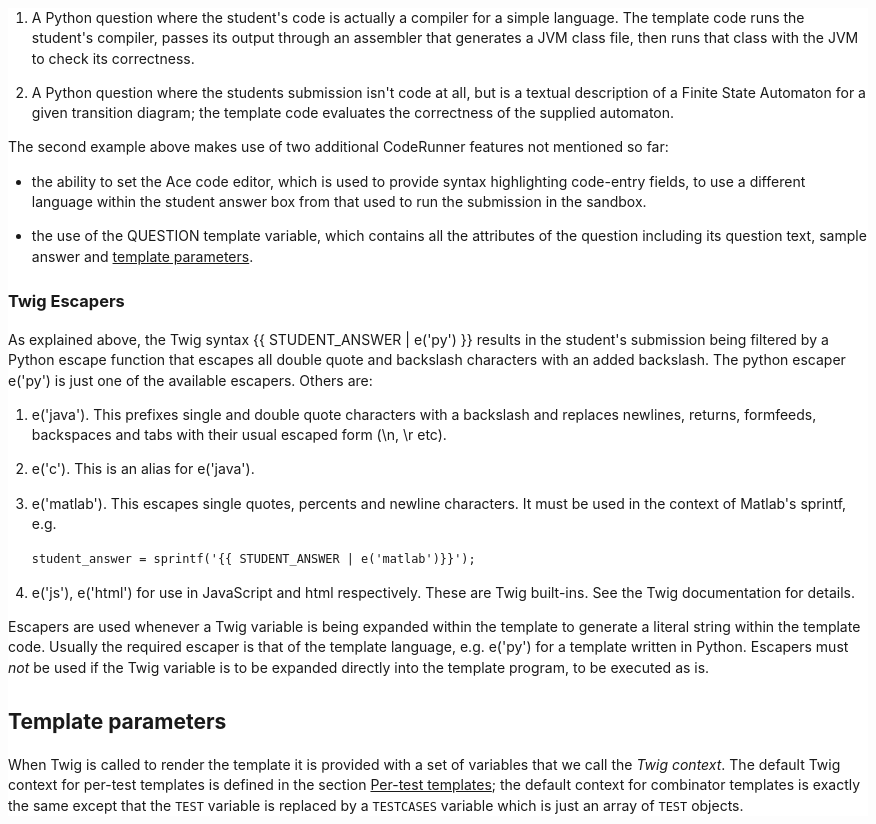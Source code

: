  1. A Python question where the student's code is actually a compiler for
    a simple language. The template code runs the student's compiler,
    passes its output through an assembler that generates a JVM class file,
    then runs that class with the JVM to check its correctness.

 1. A Python question where the students submission isn't code at all, but
    is a textual description of a Finite State Automaton for a given transition
    diagram; the template code evaluates the correctness of the supplied
    automaton.

The second example above makes use of two additional CodeRunner features not mentioned
so far:

  - the ability to set the Ace code editor, which is used to provide syntax
highlighting code-entry fields, to use a different language within the student
answer box from that used to run the submission in the sandbox.

  - the use of the QUESTION template variable, which contains all the
attributes of the question including its question text, sample answer and
[template parameters](#template-parameters).

### Twig Escapers

As explained above, the Twig syntax {{ STUDENT\_ANSWER | e('py') }} results
in the student's submission
being filtered by a Python escape function that escapes all
double quote and backslash characters with an added backslash. The
python escaper e('py') is just one of the available escapers. Others are:

 1. e('java'). This prefixes single and double quote characters with a backslash
    and replaces newlines, returns, formfeeds, backspaces and tabs with their
    usual escaped form (\n, \r etc).

 1. e('c').  This is an alias for e('java').

 1. e('matlab'). This escapes single quotes, percents and newline characters.
    It must be used in the context of Matlab's sprintf, e.g.

        student_answer = sprintf('{{ STUDENT_ANSWER | e('matlab')}}');

 1. e('js'), e('html') for use in JavaScript and html respectively. These
    are Twig built-ins. See the Twig documentation for details.

Escapers are used whenever a Twig variable is being expanded within the
template to generate a literal string within the template code. Usually the
required escaper is that
of the template language, e.g. e('py') for a template written in Python.
Escapers must *not* be used if the Twig variable is to be expanded directly
into the template program, to be executed as is.

## Template parameters

When Twig is called to render the template it is provided with a set of
variables that we call the *Twig context*. The default Twig context for
per-test templates is defined in the section [Per-test templates](#per-test-templates);
the default context for combinator templates is exactly the same except that
the `TEST` variable is replaced by a `TESTCASES` variable which is just an
array of `TEST` objects.
